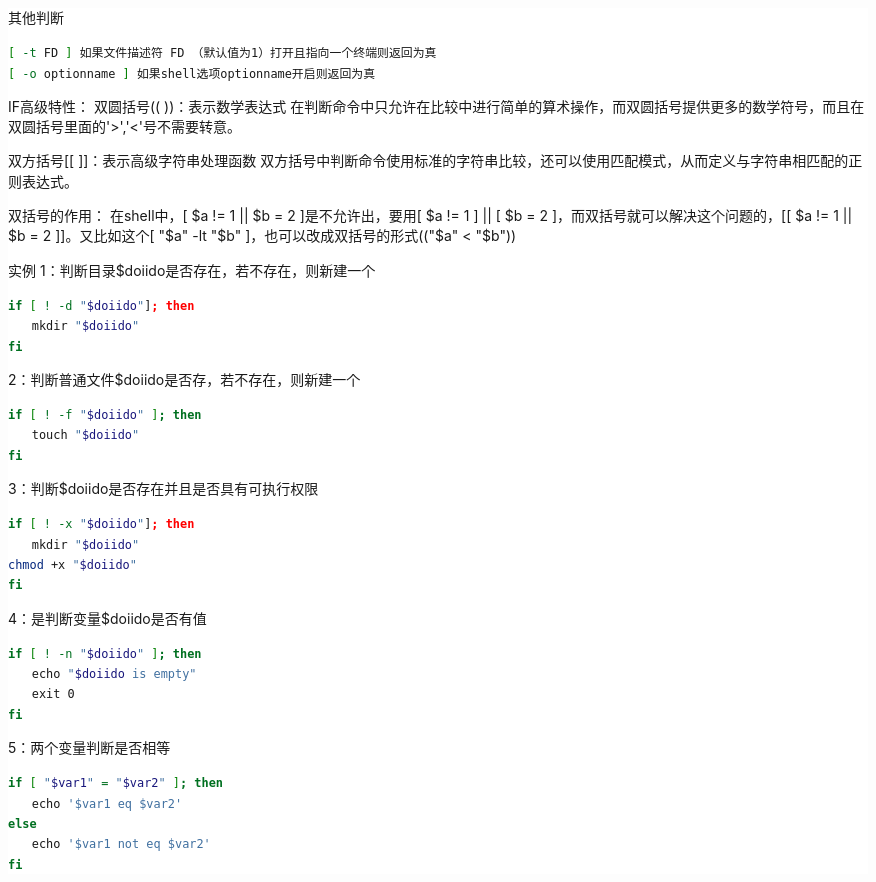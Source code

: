 其他判断

```bash
[ -t FD ] 如果文件描述符 FD （默认值为1）打开且指向一个终端则返回为真
[ -o optionname ] 如果shell选项optionname开启则返回为真
```

IF高级特性：
双圆括号(( ))：表示数学表达式
在判断命令中只允许在比较中进行简单的算术操作，而双圆括号提供更多的数学符号，而且在双圆括号里面的'>','<'号不需要转意。

双方括号[[ ]]：表示高级字符串处理函数
双方括号中判断命令使用标准的字符串比较，还可以使用匹配模式，从而定义与字符串相匹配的正则表达式。

双括号的作用：
在shell中，[ $a != 1 || $b = 2 ]是不允许出，要用[ $a != 1 ] || [ $b = 2 ]，而双括号就可以解决这个问题的，[[ $a != 1 || $b = 2 ]]。又比如这个[ "$a" -lt "$b" ]，也可以改成双括号的形式(("$a"
 < "$b"))

实例
1：判断目录$doiido是否存在，若不存在，则新建一个

```bash
if [ ! -d "$doiido"]; then
　　mkdir "$doiido"
fi
```

2：判断普通文件$doiido是否存，若不存在，则新建一个

```bash
if [ ! -f "$doiido" ]; then
　　touch "$doiido"
fi
```

3：判断$doiido是否存在并且是否具有可执行权限

```bash
if [ ! -x "$doiido"]; then
　　mkdir "$doiido"
chmod +x "$doiido"
fi
```

4：是判断变量$doiido是否有值

```bash
if [ ! -n "$doiido" ]; then
　　echo "$doiido is empty"
　　exit 0
fi
```

5：两个变量判断是否相等

```bash
if [ "$var1" = "$var2" ]; then
　　echo '$var1 eq $var2'
else
　　echo '$var1 not eq $var2'
fi
```

